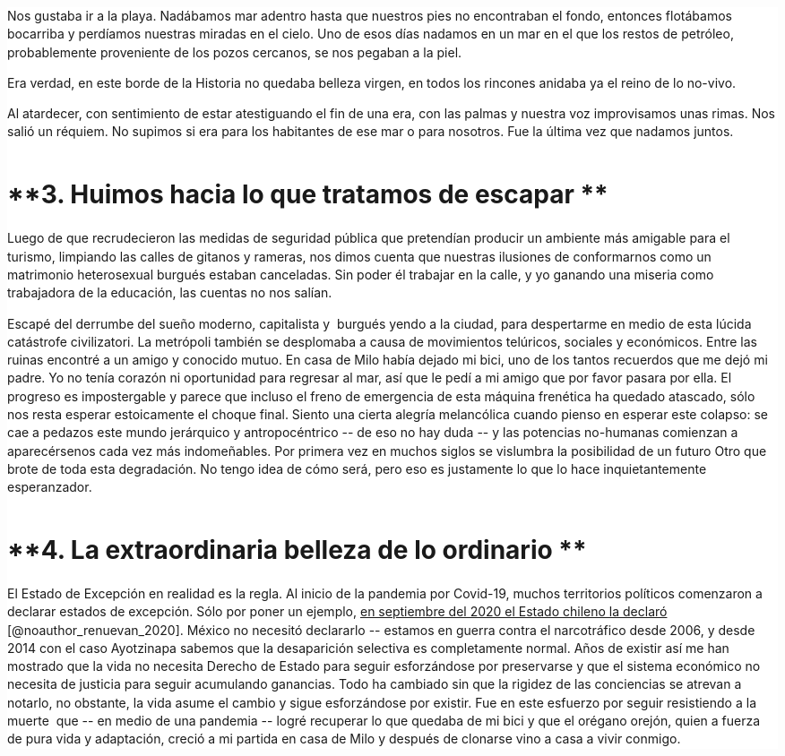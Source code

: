 Nos gustaba ir a la playa. Nadábamos mar adentro hasta que nuestros pies
no encontraban el fondo, entonces flotábamos bocarriba y perdíamos
nuestras miradas en el cielo. Uno de esos días nadamos en un mar en el
que los restos de petróleo, probablemente proveniente de los pozos
cercanos, se nos pegaban a la piel.

Era verdad, en este borde de la Historia no quedaba belleza virgen, en
todos los rincones anidaba ya el reino de lo no-vivo.  

Al atardecer, con sentimiento de estar atestiguando el fin de una era,
con las palmas y nuestra voz improvisamos unas rimas. Nos salió un
réquiem. No supimos si era para los habitantes de ese mar o para
nosotros. Fue la última vez que nadamos juntos.

# **3. Huimos hacia lo que tratamos de escapar **

Luego de que recrudecieron las medidas de seguridad pública que
pretendían producir un ambiente más amigable para el turismo, limpiando
las calles de gitanos y rameras, nos dimos cuenta que nuestras ilusiones
de conformarnos como un matrimonio heterosexual burgués estaban
canceladas. Sin poder él trabajar en la calle, y yo ganando una miseria
como trabajadora de la educación, las cuentas no nos salían.

Escapé del derrumbe del sueño moderno, capitalista y  burgués yendo a la
ciudad, para despertarme en medio de esta lúcida catástrofe
civilizatori. La metrópoli también se desplomaba a causa de movimientos
telúricos, sociales y económicos. Entre las ruinas encontré a un amigo y
conocido mutuo. En casa de Milo había dejado mi bici, uno de los tantos
recuerdos que me dejó mi padre. Yo no tenía corazón ni oportunidad para
regresar al mar, así que le pedí a mi amigo que por favor pasara por
ella. El progreso es impostergable y parece que incluso el freno de
emergencia de esta máquina frenética ha quedado atascado, sólo nos resta
esperar estoicamente el choque final. Siento una cierta alegría
melancólica cuando pienso en esperar este colapso: se cae a pedazos este
mundo jerárquico y antropocéntrico -- de eso no hay duda -- y las
potencias no-humanas comienzan a aparecérsenos cada vez más
indomeñables. Por primera vez en muchos siglos se vislumbra la
posibilidad de un futuro Otro que brote de toda esta degradación. No
tengo idea de cómo será, pero eso es justamente lo que lo hace
inquietantemente esperanzador.

# **4. La extraordinaria belleza de lo ordinario **

El Estado de Excepción en realidad es la regla. Al inicio de la pandemia
por Covid-19, muchos territorios políticos comenzaron a declarar estados
de excepción. Sólo por poner un ejemplo, [en septiembre del 2020 el
Estado chileno la
declaró](https://www.jornada.com.mx/ultimas/mundo/2020/09/11/renuevan-en-chile-estado-de-excepcion-por-pandemia-de-covid-19-2377.html "null")
[@noauthor_renuevan_2020]. México no necesitó declararlo -- estamos en
guerra contra el narcotráfico desde 2006, y desde 2014 con el caso
Ayotzinapa sabemos que la desaparición selectiva es completamente
normal. Años de existir así me han mostrado que la vida no necesita
Derecho de Estado para seguir esforzándose por preservarse y que el
sistema económico no necesita de justicia para seguir acumulando
ganancias. Todo ha cambiado sin que la rigidez de las conciencias se
atrevan a notarlo, no obstante, la vida asume el cambio y sigue
esforzándose por existir. Fue en este esfuerzo por seguir resistiendo a
la muerte  que -- en medio de una pandemia -- logré recuperar lo que
quedaba de mi bici y que el orégano orejón, quien a fuerza de pura
vida y adaptación, creció a mi partida en casa de Milo y después de
clonarse vino a casa a vivir conmigo.

